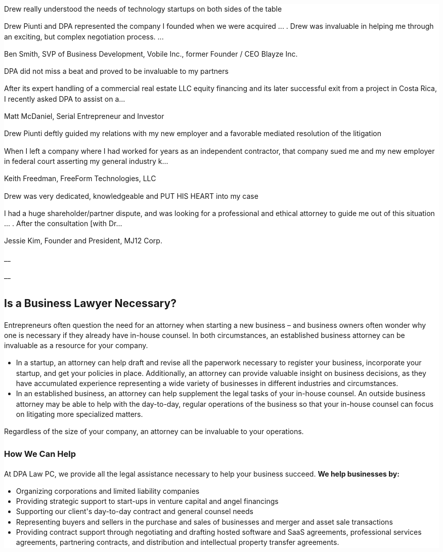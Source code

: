 Drew really understood the needs of technology startups on both sides of the table

Drew Piunti and DPA represented the company I founded when we were acquired ... . Drew was invaluable in helping me through an exciting, but complex negotiation process. ...

Ben Smith, SVP of Business Development, Vobile Inc., former Founder / CEO Blayze Inc.

DPA did not miss a beat and proved to be invaluable to my partners

After its expert handling of a commercial real estate LLC equity financing and its later successful exit from a project in Costa Rica, I recently asked DPA to assist on a...

Matt McDaniel, Serial Entrepreneur and Investor

Drew Piunti deftly guided my relations with my new employer and a favorable mediated resolution of the litigation

When I left a company where I had worked for years as an independent contractor, that company sued me and my new employer in federal court asserting my general industry k...

Keith Freedman, FreeForm Technologies, LLC

Drew was very dedicated, knowledgeable and PUT HIS HEART into my case

I had a huge shareholder/partner dispute, and was looking for a professional and ethical attorney to guide me out of this situation ... . After the consultation [with Dr...

Jessie Kim, Founder and President, MJ12 Corp.

__

__

## Is a Business Lawyer Necessary?

Entrepreneurs often question the need for an attorney when starting a new business – and business owners often wonder why one is necessary if they already have in-house counsel. In both circumstances, an established business attorney can be invaluable as a resource for your company.

  * In a startup, an attorney can help draft and revise all the paperwork necessary to register your business, incorporate your startup, and get your policies in place. Additionally, an attorney can provide valuable insight on business decisions, as they have accumulated experience representing a wide variety of businesses in different industries and circumstances.
  * In an established business, an attorney can help supplement the legal tasks of your in-house counsel. An outside business attorney may be able to help with the day-to-day, regular operations of the business so that your in-house counsel can focus on litigating more specialized matters.



Regardless of the size of your company, an attorney can be invaluable to your operations.

### How We Can Help

At DPA Law PC, we provide all the legal assistance necessary to help your business succeed. **We help businesses by:**

  * Organizing corporations and limited liability companies
  * Providing strategic support to start-ups in venture capital and angel financings
  * Supporting our client's day-to-day contract and general counsel needs
  * Representing buyers and sellers in the purchase and sales of businesses and merger and asset sale transactions
  * Providing contract support through negotiating and drafting hosted software and SaaS agreements, professional services agreements, partnering contracts, and distribution and intellectual property transfer agreements.
